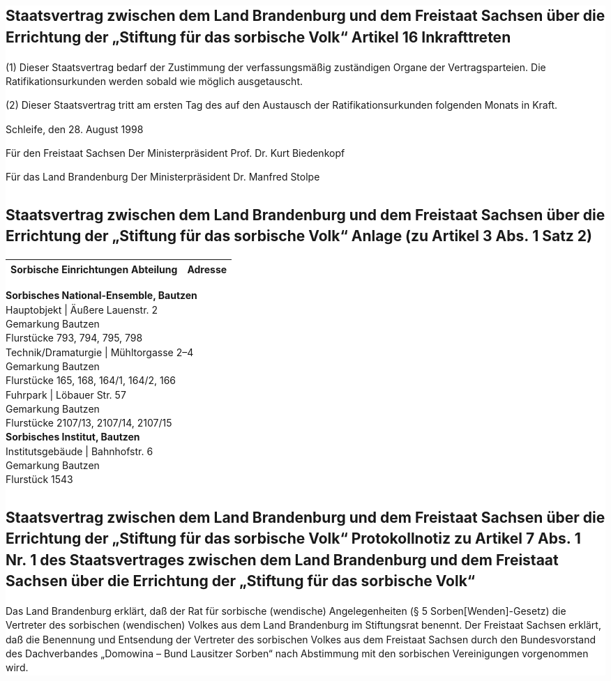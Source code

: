 
## Staatsvertrag zwischen dem Land Brandenburg und dem Freistaat Sachsen über die Errichtung der „Stiftung für das sorbische Volk“ Artikel 16  Inkrafttreten

(1) Dieser Staatsvertrag bedarf der Zustimmung der verfassungsmäßig zuständigen Organe der Vertragsparteien. Die Ratifikationsurkunden werden sobald wie möglich ausgetauscht.

(2) Dieser Staatsvertrag tritt am ersten Tag des auf den Austausch der Ratifikationsurkunden folgenden Monats in Kraft.

Schleife, den 28. August 1998

Für den Freistaat Sachsen
         Der Ministerpräsident
         Prof. Dr. Kurt Biedenkopf

Für das Land Brandenburg 
         Der Ministerpräsident 
         Dr. Manfred Stolpe


## Staatsvertrag zwischen dem Land Brandenburg und dem Freistaat Sachsen über die Errichtung der „Stiftung für das sorbische Volk“ Anlage (zu Artikel 3  Abs. 1 Satz 2)

Sorbische Einrichtungen  Abteilung  | Adresse  
---|---  
**Sorbisches National-Ensemble, Bautzen**  
Hauptobjekt |  Äußere Lauenstr. 2  
Gemarkung Bautzen  
Flurstücke 793, 794, 795, 798  
Technik/Dramaturgie |  Mühltorgasse 2–4  
Gemarkung Bautzen  
Flurstücke 165, 168, 164/1, 164/2, 166  
Fuhrpark |  Löbauer Str. 57  
Gemarkung Bautzen  
Flurstücke 2107/13, 2107/14, 2107/15  
**Sorbisches Institut, Bautzen**  
Institutsgebäude |  Bahnhofstr. 6  
Gemarkung Bautzen  
Flurstück 1543



## Staatsvertrag zwischen dem Land Brandenburg und dem Freistaat Sachsen über die Errichtung der „Stiftung für das sorbische Volk“ Protokollnotiz zu Artikel 7  Abs. 1 Nr. 1 des Staatsvertrages zwischen dem Land Brandenburg und dem Freistaat Sachsen über die Errichtung der „Stiftung für das sorbische Volk“

Das Land Brandenburg erklärt, daß der Rat für sorbische (wendische) Angelegenheiten (§ 5 Sorben[Wenden]-Gesetz) die Vertreter des sorbischen (wendischen) Volkes aus dem Land Brandenburg im Stiftungsrat benennt.
Der Freistaat Sachsen erklärt, daß die Benennung und Entsendung der Vertreter des sorbischen Volkes aus dem Freistaat Sachsen durch den Bundesvorstand des Dachverbandes „Domowina – Bund Lausitzer Sorben“ nach Abstimmung mit den sorbischen Vereinigungen vorgenommen wird.

